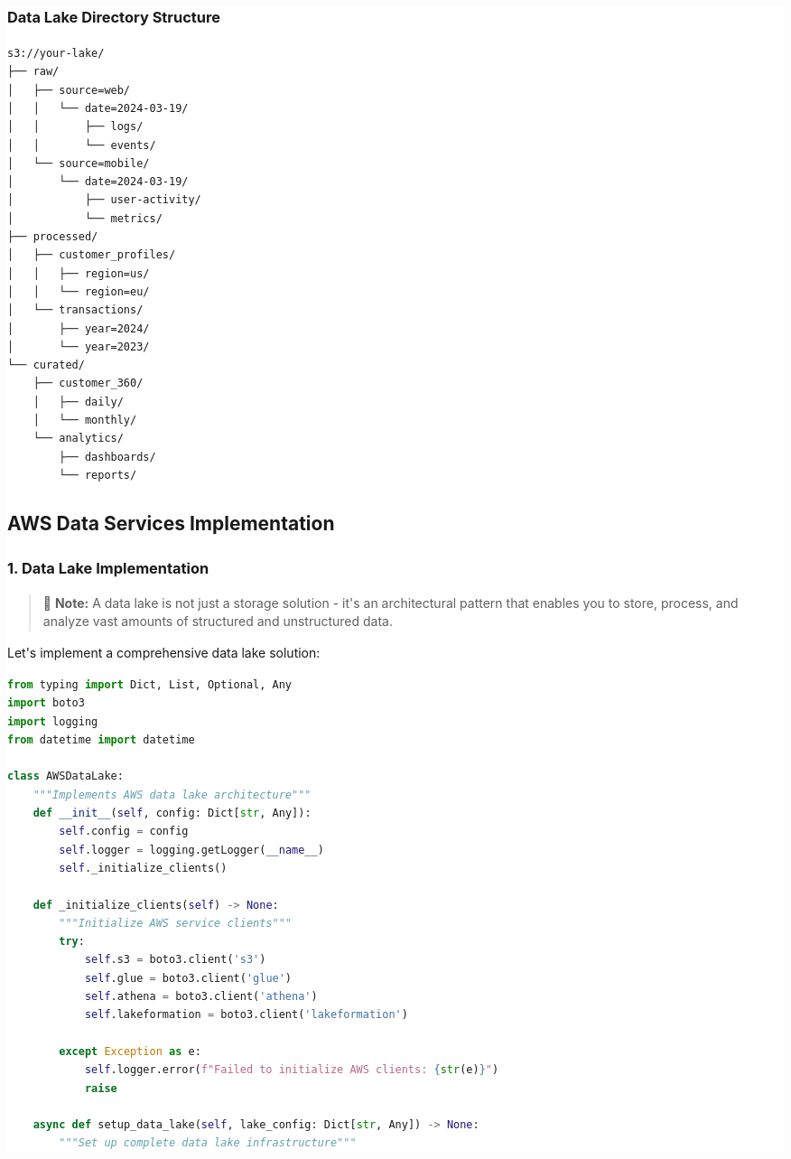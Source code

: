 ### Data Lake Directory Structure
```plaintext
s3://your-lake/
├── raw/
│   ├── source=web/
│   │   └── date=2024-03-19/
│   │       ├── logs/
│   │       └── events/
│   └── source=mobile/
│       └── date=2024-03-19/
│           ├── user-activity/
│           └── metrics/
├── processed/
│   ├── customer_profiles/
│   │   ├── region=us/
│   │   └── region=eu/
│   └── transactions/
│       ├── year=2024/
│       └── year=2023/
└── curated/
    ├── customer_360/
    │   ├── daily/
    │   └── monthly/
    └── analytics/
        ├── dashboards/
        └── reports/
```

## AWS Data Services Implementation

### 1. Data Lake Implementation

> 📝 **Note:** A data lake is not just a storage solution - it's an architectural pattern that enables you to store, process, and analyze vast amounts of structured and unstructured data.

Let's implement a comprehensive data lake solution:

```python
from typing import Dict, List, Optional, Any
import boto3
import logging
from datetime import datetime

class AWSDataLake:
    """Implements AWS data lake architecture"""
    def __init__(self, config: Dict[str, Any]):
        self.config = config
        self.logger = logging.getLogger(__name__)
        self._initialize_clients()
        
    def _initialize_clients(self) -> None:
        """Initialize AWS service clients"""
        try:
            self.s3 = boto3.client('s3')
            self.glue = boto3.client('glue')
            self.athena = boto3.client('athena')
            self.lakeformation = boto3.client('lakeformation')
            
        except Exception as e:
            self.logger.error(f"Failed to initialize AWS clients: {str(e)}")
            raise
            
    async def setup_data_lake(self, lake_config: Dict[str, Any]) -> None:
        """Set up complete data lake infrastructure"""
```